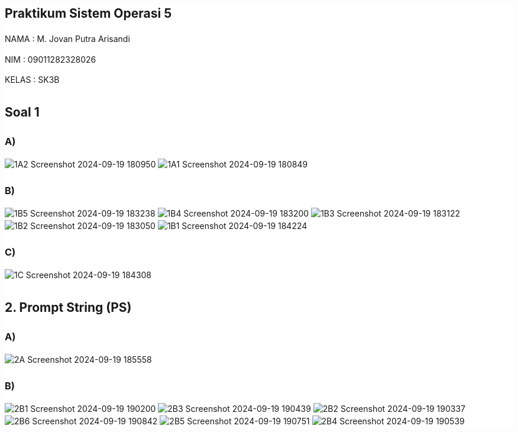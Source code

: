 ## Praktikum Sistem Operasi 5

NAMA : M. Jovan Putra Arisandi

NIM : 09011282328026

KELAS : SK3B

## Soal 1
### A)
<img width="608" alt="1A2  Screenshot 2024-09-19 180950" src="https://github.com/user-attachments/assets/814fa693-1bef-44de-a44c-46a08f0d143c">

<img width="247" alt="1A1  Screenshot 2024-09-19 180849" src="https://github.com/user-attachments/assets/b644bff2-1da2-4eb7-9c7b-b196568fa57f">

### B)
<img width="607" alt="1B5 Screenshot 2024-09-19 183238" src="https://github.com/user-attachments/assets/9cce803c-31b2-4b0b-b93b-f5086a9be373">

<img width="605" alt="1B4 Screenshot 2024-09-19 183200" src="https://github.com/user-attachments/assets/1bffc93e-36d5-477a-ae67-fdcde00326ca">

<img width="608" alt="1B3 Screenshot 2024-09-19 183122" src="https://github.com/user-attachments/assets/2839ed03-9132-44c2-ab72-7a8e4e9f175e">

<img width="607" alt="1B2  Screenshot 2024-09-19 183050" src="https://github.com/user-attachments/assets/c31e8b2f-9f3e-4d64-8fc4-854cdc1b1cf1">

<img width="299" alt="1B1  Screenshot 2024-09-19 184224" src="https://github.com/user-attachments/assets/73603c03-3fd9-4536-babf-acaa9273381c">

### C)
<img width="202" alt="1C  Screenshot 2024-09-19 184308" src="https://github.com/user-attachments/assets/32fb58af-2332-4b46-a24d-5290af0cd907">

## 2. Prompt String (PS)
### A)
<img width="294" alt="2A  Screenshot 2024-09-19 185558" src="https://github.com/user-attachments/assets/af5483ff-e2e9-40f2-9c1a-6e577265c880">

### B)
<img width="185" alt="2B1  Screenshot 2024-09-19 190200" src="https://github.com/user-attachments/assets/41653710-6ca4-4d9c-ad91-25e6fe26a316">

<img width="181" alt="2B3  Screenshot 2024-09-19 190439" src="https://github.com/user-attachments/assets/1054707f-bee3-41ef-8aad-f7018eb0219f">

<img width="181" alt="2B2  Screenshot 2024-09-19 190337" src="https://github.com/user-attachments/assets/a109bb22-1d25-4b9a-85d3-637db2e6f84c">

<img width="188" alt="2B6  Screenshot 2024-09-19 190842" src="https://github.com/user-attachments/assets/ed7ca94f-d5c6-43e6-ad5e-b1e22f91cf38">

<img width="190" alt="2B5  Screenshot 2024-09-19 190751" src="https://github.com/user-attachments/assets/acb8db2f-d07b-4f51-bc58-eb329dbec4fc">

<img width="207" alt="2B4  Screenshot 2024-09-19 190539" src="https://github.com/user-attachments/assets/323c1401-0224-4488-8833-a39b4be3ca41">
